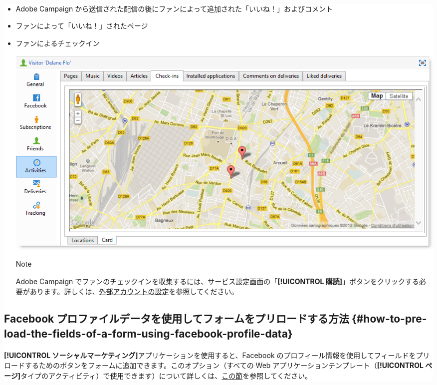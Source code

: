
* Adobe Campaign から送信された配信の後にファンによって追加された「いいね！」およびコメント
* ファンによって「いいね！」されたページ
* ファンによるチェックイン

   ![](assets/social_facebook_checkins.png)

   >[!NOTE]
   >
   >Adobe Campaign でファンのチェックインを収集するには、サービス設定画面の「**[!UICONTROL 購読]**」ボタンをクリックする必要があります。詳しくは、[外部アカウントの設定](../../social/using/creating-a-facebook-application.md#configuring-external-accounts)を参照してください。

## Facebook プロファイルデータを使用してフォームをプリロードする方法 {#how-to-pre-load-the-fields-of-a-form-using-facebook-profile-data}

**[!UICONTROL ソーシャルマーケティング]**&#x200B;アプリケーションを使用すると、Facebook のプロフィール情報を使用してフィールドをプリロードするためのボタンをフォームに追加できます。このオプション（すべての Web アプリケーションテンプレート（**[!UICONTROL ページ]**&#x200B;タイプのアクティビティ）で使用できます）について詳しくは、[この節](../../web/using/static-elements-in-a-web-form.md#inserting-html-content)を参照してください。
